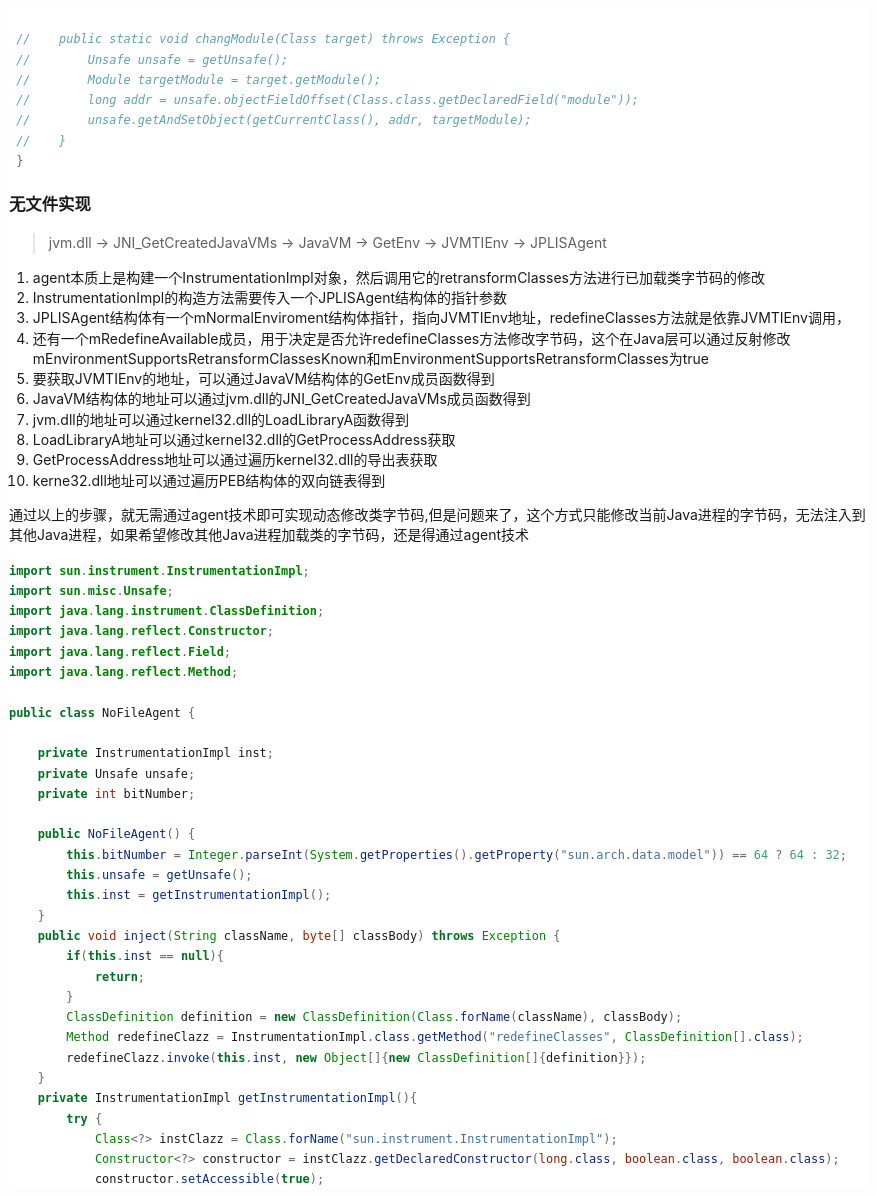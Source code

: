    ```java

    //    public static void changModule(Class target) throws Exception {
    //        Unsafe unsafe = getUnsafe();
    //        Module targetModule = target.getModule();
    //        long addr = unsafe.objectFieldOffset(Class.class.getDeclaredField("module"));
    //        unsafe.getAndSetObject(getCurrentClass(), addr, targetModule);
    //    }
    }
   ```

### 无文件实现

> jvm.dll -> JNI_GetCreatedJavaVMs -> JavaVM -> GetEnv -> JVMTIEnv -> JPLISAgent

1. agent本质上是构建一个InstrumentationImpl对象，然后调用它的retransformClasses方法进行已加载类字节码的修改
2. InstrumentationImpl的构造方法需要传入一个JPLISAgent结构体的指针参数
3. JPLISAgent结构体有一个mNormalEnviroment结构体指针，指向JVMTIEnv地址，redefineClasses方法就是依靠JVMTIEnv调用，
4. 还有一个mRedefineAvailable成员，用于决定是否允许redefineClasses方法修改字节码，这个在Java层可以通过反射修改mEnvironmentSupportsRetransformClassesKnown和mEnvironmentSupportsRetransformClasses为true
5. 要获取JVMTIEnv的地址，可以通过JavaVM结构体的GetEnv成员函数得到
6. JavaVM结构体的地址可以通过jvm.dll的JNI_GetCreatedJavaVMs成员函数得到
7. jvm.dll的地址可以通过kernel32.dll的LoadLibraryA函数得到
8. LoadLibraryA地址可以通过kernel32.dll的GetProcessAddress获取
9. GetProcessAddress地址可以通过遍历kernel32.dll的导出表获取
10. kerne32.dll地址可以通过遍历PEB结构体的双向链表得到

通过以上的步骤，就无需通过agent技术即可实现动态修改类字节码,但是问题来了，这个方式只能修改当前Java进程的字节码，无法注入到其他Java进程，如果希望修改其他Java进程加载类的字节码，还是得通过agent技术

```java
import sun.instrument.InstrumentationImpl;
import sun.misc.Unsafe;
import java.lang.instrument.ClassDefinition;
import java.lang.reflect.Constructor;
import java.lang.reflect.Field;
import java.lang.reflect.Method;

public class NoFileAgent {

    private InstrumentationImpl inst;
    private Unsafe unsafe;
    private int bitNumber;

    public NoFileAgent() {
        this.bitNumber = Integer.parseInt(System.getProperties().getProperty("sun.arch.data.model")) == 64 ? 64 : 32;
        this.unsafe = getUnsafe();
        this.inst = getInstrumentationImpl();
    }
    public void inject(String className, byte[] classBody) throws Exception {
        if(this.inst == null){
            return;
        }
        ClassDefinition definition = new ClassDefinition(Class.forName(className), classBody);
        Method redefineClazz = InstrumentationImpl.class.getMethod("redefineClasses", ClassDefinition[].class);
        redefineClazz.invoke(this.inst, new Object[]{new ClassDefinition[]{definition}});
    }
    private InstrumentationImpl getInstrumentationImpl(){
        try {
            Class<?> instClazz = Class.forName("sun.instrument.InstrumentationImpl");
            Constructor<?> constructor = instClazz.getDeclaredConstructor(long.class, boolean.class, boolean.class);
            constructor.setAccessible(true);
```